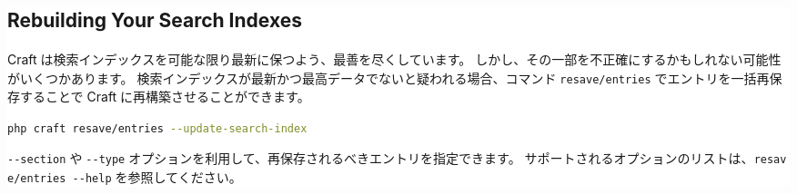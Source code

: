 ## Rebuilding Your Search Indexes

Craft は検索インデックスを可能な限り最新に保つよう、最善を尽くしています。 しかし、その一部を不正確にするかもしれない可能性がいくつかあります。 検索インデックスが最新かつ最高データでないと疑われる場合、コマンド `resave/entries` でエントリを一括再保存することで Craft に再構築させることができます。

```bash
php craft resave/entries --update-search-index
```

`--section` や `--type` オプションを利用して、再保存されるべきエントリを指定できます。 サポートされるオプションのリストは、`resave/entries --help` を参照してください。
